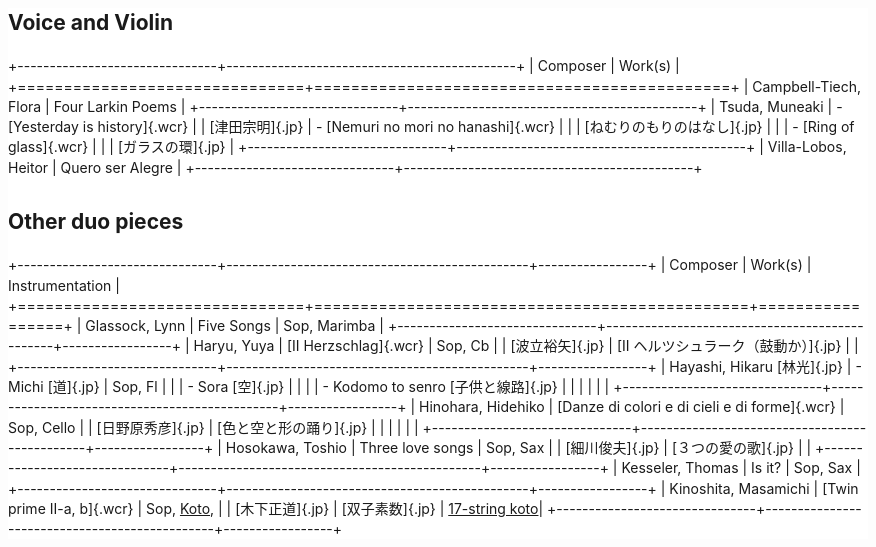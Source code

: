 
## Voice and Violin

+-------------------------------+---------------------------------------------+
| Composer                      | Work(s)                                     |
+===============================+=============================================+
| Campbell-Tiech, Flora         | Four Larkin Poems                           |
+-------------------------------+---------------------------------------------+
| Tsuda, Muneaki                | - [Yesterday is history]{.wcr}              |
| [津田宗明]{.jp}               | - [Nemuri no mori no hanashi]{.wcr}         |
|                               |   [ねむりのもりのはなし]{.jp}               |
|                               | - [Ring of glass]{.wcr}                     |
|                               |   [ガラスの環]{.jp}                         |
+-------------------------------+---------------------------------------------+
| Villa-Lobos, Heitor           | Quero ser Alegre                            |
+-------------------------------+---------------------------------------------+


## Other duo pieces


+-------------------------------+-----------------------------------------------+-----------------+
| Composer                      | Work(s)                                       | Instrumentation |
+===============================+===============================================+=================+
| Glassock, Lynn                | Five Songs                                    | Sop, Marimba    |
+-------------------------------+-----------------------------------------------+-----------------+
| Haryu, Yuya                   | [II Herzschlag]{.wcr}                         | Sop, Cb         |
| [波立裕矢]{.jp}               | [II ヘルツシュラーク（鼓動か）]{.jp}          |                 |
+-------------------------------+-----------------------------------------------+-----------------+
| Hayashi, Hikaru [林光]{.jp}   | - Michi [道]{.jp}                             | Sop, Fl         |
|                               | - Sora [空]{.jp}                              |                 |
|                               | - Kodomo to senro [子供と線路]{.jp}           |                 |
|                               |                                               |                 |
+-------------------------------+-----------------------------------------------+-----------------+
| Hinohara, Hidehiko            | [Danze di colori e di cieli e di forme]{.wcr} | Sop, Cello      |
| [日野原秀彦]{.jp}             | [色と空と形の踊り]{.jp}                       |                 |
|                               |                                               |                 |
+-------------------------------+-----------------------------------------------+-----------------+
| Hosokawa, Toshio              | Three love songs                              | Sop, Sax        |
| [細川俊夫]{.jp}               | [３つの愛の歌]{.jp}                           |                 |
+-------------------------------+-----------------------------------------------+-----------------+
| Kesseler, Thomas              | Is it?                                        | Sop, Sax        |
+-------------------------------+-----------------------------------------------+-----------------+
| Kinoshita, Masamichi          | [Twin prime II-a, b]{.wcr}                    | Sop, [Koto],    |
| [木下正道]{.jp}               | [双子素数]{.jp}                               | [17-string koto]|
+-------------------------------+-----------------------------------------------+-----------------+

[Koto]: https://en.wikipedia.org/wiki/Koto_(instrument)
[17-string koto]: https://en.wikipedia.org/wiki/17-string_koto